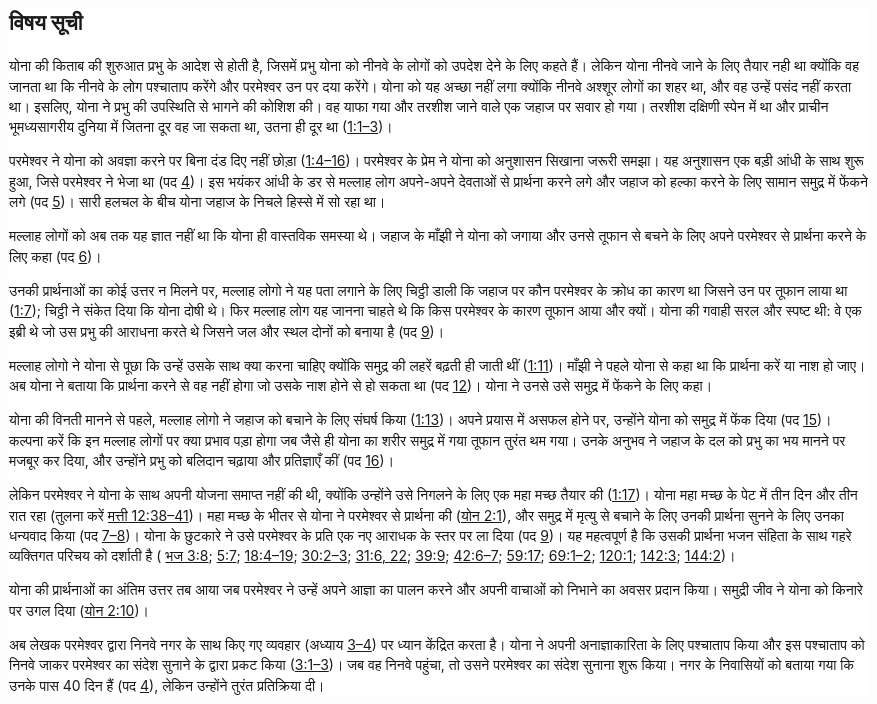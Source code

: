 विषय सूची
---------

योना की किताब की शुरुआत प्रभु के आदेश से होती है, जिसमें प्रभु योना को नीनवे के लोगों को उपदेश देने के लिए कहते हैं। लेकिन योना नीनवे जाने के लिए तैयार नही था क्योंकि वह जानता था कि नीनवे के लोग पश्चाताप करेंगे और परमेश्वर उन पर दया करेंगे। योना को यह अच्छा नहीं लगा क्योंकि नीनवे अश्शूर लोगों का शहर था, और वह उन्हें पसंद नहीं करता था। इसलिए, योना ने प्रभु की उपस्थिति से भागने की कोशिश की। वह याफा गया और तरशीश जाने वाले एक जहाज पर सवार हो गया। तरशीश दक्षिणी स्पेन में था और प्राचीन भूमध्यसागरीय दुनिया में जितना दूर वह जा सकता था, उतना ही दूर था ([1:1–3](https://ref.ly/Jonah1:1-Jonah1:3))।

परमेश्वर ने योना को अवज्ञा करने पर बिना दंड दिए नहीं छोड़ा ([1:4–16](https://ref.ly/Jonah1:4-Jonah1:16))। परमेश्वर के प्रेम ने योना को अनुशासन सिखाना जरूरी समझा। यह अनुशासन एक बड़ी आंधी के साथ शुरू हुआ, जिसे परमेश्वर ने भेजा था (पद [4](https://ref.ly/Jonah1:4))। इस भयंकर आंधी के डर से मल्लाह लोग अपने\-अपने देवताओं से प्रार्थना करने लगे और जहाज को हल्का करने के लिए सामान समुद्र में फेंकने लगे (पद [5](https://ref.ly/Jonah1:5))। सारी हलचल के बीच योना जहाज के निचले हिस्से में सो रहा था।

मल्लाह लोगों को अब तक यह ज्ञात नहीं था कि योना ही वास्तविक समस्या थे। जहाज के माँझी ने योना को जगाया और उनसे तूफान से बचने के लिए अपने परमेश्वर से प्रार्थना करने के लिए कहा (पद [6](https://ref.ly/Jonah1:6))।

उनकी प्रार्थनाओं का कोई उत्तर न मिलने पर, मल्लाह लोगो ने यह पता लगाने के लिए चिट्ठी डाली कि जहाज पर कौन परमेश्वर के क्रोध का कारण था जिसने उन पर तूफान लाया था ([1:7](https://ref.ly/Jonah1:7)); चिट्ठी ने संकेत दिया कि योना दोषी थे। फिर मल्लाह लोग यह जानना चाहते थे कि किस परमेश्वर के कारण तूफान आया और क्यों। योना की गवाही सरल और स्पष्ट थी: वे एक इब्री थे जो उस प्रभु की आराधना करते थे जिसने जल और स्थल दोनों को बनाया है (पद [9](https://ref.ly/Jonah1:9))।

मल्लाह लोगो ने योना से पूछा कि उन्हें उसके साथ क्या करना चाहिए क्योंकि समुद्र की लहरें बढ़ती ही जाती थीं ([1:11](https://ref.ly/Jonah1:11))। माँझी ने पहले योना से कहा था कि प्रार्थना करें या नाश हो जाए। अब योना ने बताया कि प्रार्थना करने से वह नहीं होगा जो उसके नाश होने से हो सकता था (पद [12](https://ref.ly/Jonah1:12))। योना ने उनसे उसे समुद्र में फेंकने के लिए कहा।

योना की विनती मानने से पहले, मल्लाह लोगो ने जहाज को बचाने के लिए संघर्ष किया ([1:13](https://ref.ly/Jonah1:13))। अपने प्रयास में असफल होने पर, उन्होंने योना को समुद्र में फेंक दिया (पद [15](https://ref.ly/Jonah1:15))। कल्पना करें कि इन मल्लाह लोगों पर क्या प्रभाव पड़ा होगा जब जैसे ही योना का शरीर समुद्र में गया तूफान तुरंत थम गया। उनके अनुभव ने जहाज के दल को प्रभु का भय मानने पर मजबूर कर दिया, और उन्होंने प्रभु को बलिदान चढ़ाया और प्रतिज्ञाएँ कीं (पद [16](https://ref.ly/Jonah1:16))।

लेकिन परमेश्वर ने योना के साथ अपनी योजना समाप्त नहीं की थी, क्योंकि उन्होंने उसे निगलने के लिए एक महा मच्छ तैयार की ([1:17](https://ref.ly/Jonah1:17))। योना महा मच्छ के पेट में तीन दिन और तीन रात रहा (तुलना करें [मत्ती 12:38–41](https://ref.ly/Matt12:38-Matt12:41))। महा मच्छ के भीतर से योना ने परमेश्वर से प्रार्थना की ([योन 2:1](https://ref.ly/Jonah2:1)), और समुद्र में मृत्यु से बचाने के लिए उनकी प्रार्थना सुनने के लिए उनका धन्यवाद किया (पद [7–8](https://ref.ly/Jonah2:7-Jonah2:8))। योना के छुटकारे ने उसे परमेश्वर के प्रति एक नए आराधक के स्तर पर ला दिया (पद [9](https://ref.ly/Jonah2:9))। यह महत्वपूर्ण है कि उसकी प्रार्थना भजन संहिता के साथ गहरे व्यक्तिगत परिचय को दर्शाती है ( [भज 3:8](https://ref.ly/Ps3:8); [5:7](https://ref.ly/Ps5:7); [18:4–19](https://ref.ly/Ps18:4-Ps18:19); [30:2–3](https://ref.ly/Ps30:2-Ps30:3); [31:6, 22](https://ref.ly/Ps31:6,Ps31:22); [39:9](https://ref.ly/Ps39:9); [42:6–7](https://ref.ly/Ps42:6-Ps42:7); [59:17](https://ref.ly/Ps59:17); [69:1–2](https://ref.ly/Ps69:1-Ps69:2); [120:1](https://ref.ly/Ps120:1); [142:3](https://ref.ly/Ps142:3); [144:2](https://ref.ly/Ps144:2))।

योना की प्रार्थनाओं का अंतिम उत्तर तब आया जब परमेश्वर ने उन्हें अपने आज्ञा का पालन करने और अपनी वाचाओं को निभाने का अवसर प्रदान किया। समुद्री जीव ने योना को किनारे पर उगल दिया ([योन 2:10](https://ref.ly/Jonah2:10))।

अब लेखक परमेश्वर द्वारा निनवे नगर के साथ किए गए व्यवहार (अध्याय [3–4](https://ref.ly/Jonah3:1-Jonah4:11)) पर ध्यान केंद्रित करता है। योना ने अपनी अनाज्ञाकारिता के लिए पश्चाताप किया और इस पश्चाताप को निनवे जाकर परमेश्वर का संदेश सुनाने के द्वारा प्रकट किया ([3:1–3](https://ref.ly/Jonah3:1-Jonah3:3))। जब वह निनवे पहुंचा, तो उसने परमेश्वर का संदेश सुनाना शुरू किया। नगर के निवासियों को बताया गया कि उनके पास 40 दिन हैं (पद [4](https://ref.ly/Jonah3:4)), लेकिन उन्होंने तुरंत प्रतिक्रिया दी।
